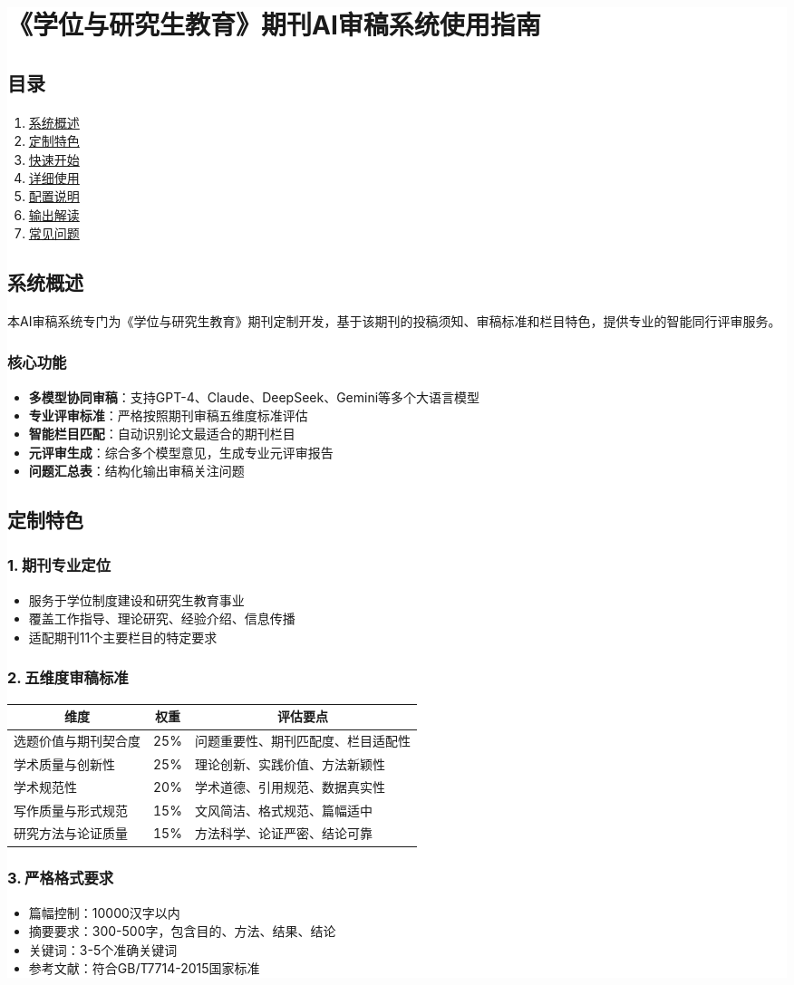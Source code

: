 # 《学位与研究生教育》期刊AI审稿系统使用指南

## 目录
1. [系统概述](#系统概述)
2. [定制特色](#定制特色)
3. [快速开始](#快速开始)
4. [详细使用](#详细使用)
5. [配置说明](#配置说明)
6. [输出解读](#输出解读)
7. [常见问题](#常见问题)

## 系统概述

本AI审稿系统专门为《学位与研究生教育》期刊定制开发，基于该期刊的投稿须知、审稿标准和栏目特色，提供专业的智能同行评审服务。

### 核心功能
- **多模型协同审稿**：支持GPT-4、Claude、DeepSeek、Gemini等多个大语言模型
- **专业评审标准**：严格按照期刊审稿五维度标准评估
- **智能栏目匹配**：自动识别论文最适合的期刊栏目
- **元评审生成**：综合多个模型意见，生成专业元评审报告
- **问题汇总表**：结构化输出审稿关注问题

## 定制特色

### 1. 期刊专业定位
- 服务于学位制度建设和研究生教育事业
- 覆盖工作指导、理论研究、经验介绍、信息传播
- 适配期刊11个主要栏目的特定要求

### 2. 五维度审稿标准
| 维度 | 权重 | 评估要点 |
|------|------|----------|
| 选题价值与期刊契合度 | 25% | 问题重要性、期刊匹配度、栏目适配性 |
| 学术质量与创新性 | 25% | 理论创新、实践价值、方法新颖性 |
| 学术规范性 | 20% | 学术道德、引用规范、数据真实性 |
| 写作质量与形式规范 | 15% | 文风简洁、格式规范、篇幅适中 |
| 研究方法与论证质量 | 15% | 方法科学、论证严密、结论可靠 |

### 3. 严格格式要求
- 篇幅控制：10000汉字以内
- 摘要要求：300-500字，包含目的、方法、结果、结论
- 关键词：3-5个准确关键词
- 参考文献：符合GB/T7714-2015国家标准
